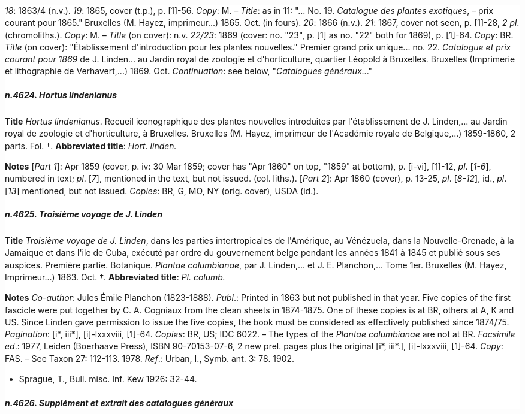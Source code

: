 *18*: 1863/4 (n.v.).
*19*: 1865, cover (t.p.), p. \[1\]-56. *Copy*: M. – *Title*: as in 11: "... No. 19. *Catalogue des plantes exotiques*, – prix courant pour 1865." Bruxelles (M. Hayez, imprimeur...) 1865. Oct. (in fours).
*20*: 1866 (n.v.).
*21*: 1867, cover not seen, p. \[1\]-28, *2 pl*. (chromoliths.). *Copy*: M. – *Title* (on cover): n.v.
*22/23*: 1869 (cover: no. "23", p. \[1\] as no. "22" both for 1869), p. \[1\]-64. *Copy*: BR. *Title* (on cover): "Établissement d'introduction pour les plantes nouvelles." Premier grand prix unique... no. 22. *Catalogue et prix courant pour 1869* de J. Linden... au Jardin royal de zoologie et d'horticulture, quartier Léopold à Bruxelles. Bruxelles (Imprimerie et lithographie de Verhavert,...) 1869. Oct.
*Continuation*: see below, "*Catalogues généraux*..."

##### n.4624. Hortus lindenianus

**Title**
*Hortus lindenianus*. Recueil iconographique des plantes nouvelles introduites par l'établissement de J. Linden,... au Jardin royal de zoologie et d'horticulture, à Bruxelles. Bruxelles (M. Hayez, imprimeur de l'Académie royale de Belgique,...) 1859-1860, 2 parts. Fol. †.
**Abbreviated title**: *Hort. linden.*

**Notes**
\[*Part 1*\]: Apr 1859 (cover, p. iv: 30 Mar 1859; cover has "Apr 1860" on top, "1859" at bottom), p. \[i-vi\], \[1\]-12, *pl*. \[*1-6*\], numbered in text; *pl*. \[*7*\], mentioned in the text, but not issued. (col. liths.).
\[*Part 2*\]: Apr 1860 (cover), p. 13-25, *pl*. \[*8-12*\], id., *pl*. \[*13*\] mentioned, but not issued.
*Copies*: BR, G, MO, NY (orig. cover), USDA (id.).

##### n.4625. Troisième voyage de J. Linden

**Title**
*Troisième voyage de J. Linden*, dans les parties intertropicales de l'Amérique, au Vénézuela, dans la Nouvelle-Grenade, à la Jamaique et dans l'ile de Cuba, exécuté par ordre du gouvernement belge pendant les années 1841 à 1845 et publié sous ses auspices. Première partie. Botanique. *Plantae columbianae*, par J. Linden,... et J. E. Planchon,... Tome 1er. Bruxelles (M. Hayez, Imprimeur...) 1863. Oct. †.
**Abbreviated title**: *Pl. columb.*

**Notes**
*Co-author*: Jules Émile Planchon (1823-1888).
*Publ*.: Printed in 1863 but not published in that year. Five copies of the first fascicle were put together by C. A. Cogniaux from the clean sheets in 1874-1875. One of these copies is at BR, others at A, K and US. Since Linden gave permission to issue the five copies, the book must be considered as effectively published since 1874/75. *Pagination*: \[i\*, iii\*\], \[i\]-lxxxviii, \[1\]-64. *Copies*: BR, US; IDC 6022. – The types of the *Plantae columbianae* are not at BR.
*Facsimile ed*.: 1977, Leiden (Boerhaave Press), ISBN 90-70153-07-6, 2 new prel. pages plus the original \[i\*, iii\*.\], \[i\]-lxxxviii, \[1\]-64. *Copy*: FAS. – See Taxon 27: 112-113. 1978.
*Ref*.: Urban, I., Symb. ant. 3: 78. 1902.
- Sprague, T., Bull. misc. Inf. Kew 1926: 32-44.

##### n.4626. Supplément et extrait des catalogues généraux


[^1]: Also [[Collection MSUD|MSUD]]. See Шиян, Н. М. (Ed.). (2011). _Гербарії України. Index Herbariorum Ucrainicum_ (2nd ed.). Альтпресс.